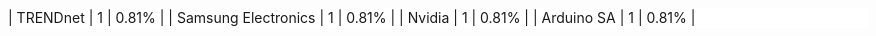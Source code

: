 | TRENDnet                        | 1        | 0.81%   |
| Samsung Electronics             | 1        | 0.81%   |
| Nvidia                          | 1        | 0.81%   |
| Arduino SA                      | 1        | 0.81%   |

